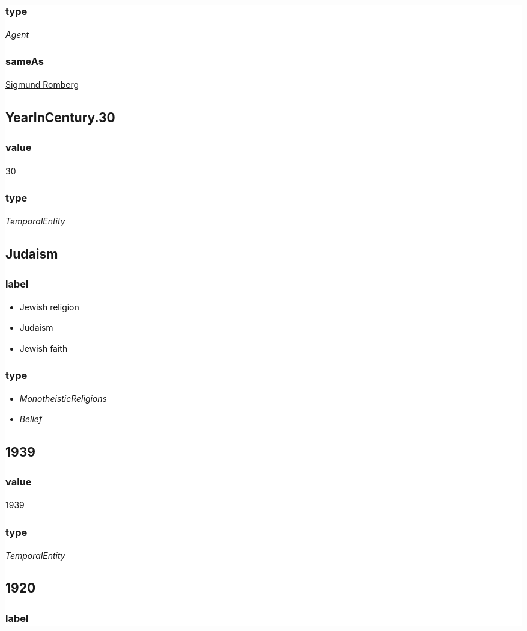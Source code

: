 ### type


*Agent*

### sameAs


[Sigmund Romberg](#Sigmund-Romberg)

## YearInCentury.30

### value


30

### type


*TemporalEntity*

## Judaism

### label

 - Jewish religion

 - Judaism

 - Jewish faith

### type

 - *MonotheisticReligions*

 - *Belief*

## 1939

### value


1939

### type


*TemporalEntity*

## 1920

### label
